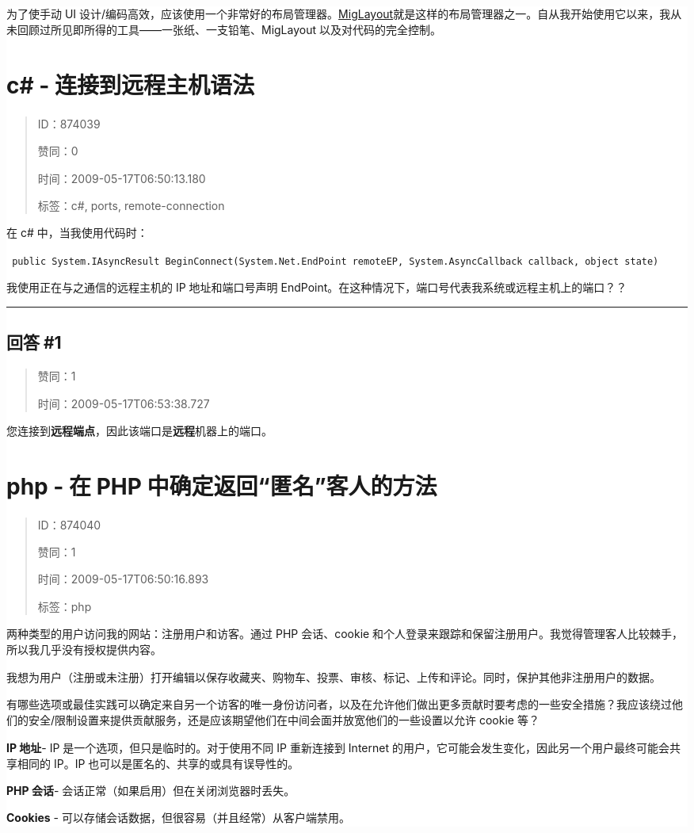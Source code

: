 为了使手动 UI 设计/编码高效，应该使用一个非常好的布局管理器。[MigLayout](http://www.miglayout.com/)就是这样的布局管理器之一。自从我开始使用它以来，我从未回顾过所见即所得的工具——一张纸、一支铅笔、MigLayout 以及对代码的完全控制。

# c# - 连接到远程主机语法

> ID：874039
> 
> 赞同：0
> 
> 时间：2009-05-17T06:50:13.180
> 
> 标签：c#, ports, remote-connection

在 c# 中，当我使用代码时：

```
 public System.IAsyncResult BeginConnect(System.Net.EndPoint remoteEP, System.AsyncCallback callback, object state) 
```

我使用正在与之通信的远程主机的 IP 地址和端口号声明 EndPoint。在这种情况下，端口号代表我系统或远程主机上的端口？？

* * *

## 回答 #1

> 赞同：1
> 
> 时间：2009-05-17T06:53:38.727

您连接到**远程端点**，因此该端口是**远程**机器上的端口。

# php - 在 PHP 中确定返回“匿名”客人的方法

> ID：874040
> 
> 赞同：1
> 
> 时间：2009-05-17T06:50:16.893
> 
> 标签：php

两种类型的用户访问我的网站：注册用户和访客。通过 PHP 会话、cookie 和个人登录来跟踪和保留注册用户。我觉得管理客人比较棘手，所以我几乎没有授权提供内容。

我想为用户（注册或未注册）打开编辑以保存收藏夹、购物车、投票、审核、标记、上传和评论。同时，保护其他非注册用户的数据。

有哪些选项或最佳实践可以确定来自另一个访客的唯一身份访问者，以及在允许他们做出更多贡献时要考虑的一些安全措施？我应该绕过他们的安全/限制设置来提供贡献服务，还是应该期望他们在中间会面并放宽他们的一些设置以允许 cookie 等？

**IP 地址**- IP 是一个选项，但只是临时的。对于使用不同 IP 重新连接到 Internet 的用户，它可能会发生变化，因此另一个用户最终可能会共享相同的 IP。IP 也可以是匿名的、共享的或具有误导性的。

**PHP 会话**- 会话正常（如果启用）但在关闭浏览器时丢失。

**Cookies** - 可以存储会话数据，但很容易（并且经常）从客户端禁用。
